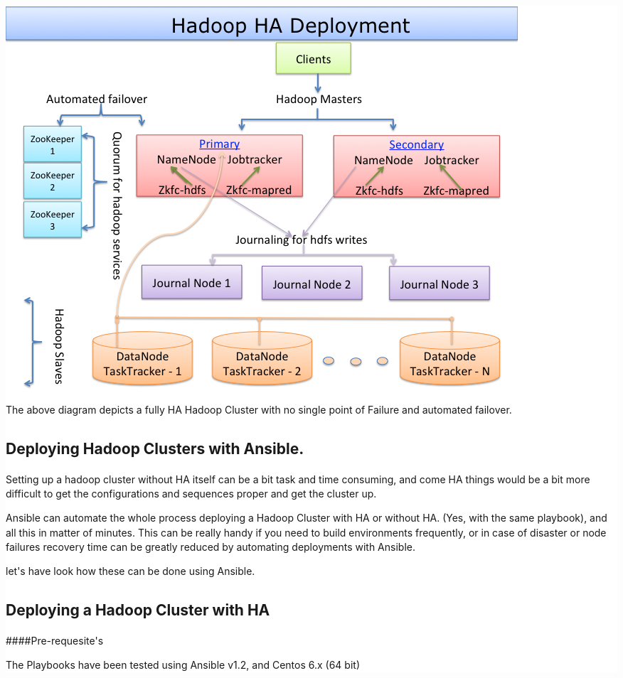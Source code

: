 ![Alt text](/hadoop/images/hadoopha.png "Hadoop_HA")

The above diagram depicts a fully HA Hadoop Cluster with no single point of Failure and automated failover.


## Deploying Hadoop Clusters with Ansible.

Setting up a hadoop cluster without HA itself can be a bit task and time consuming, and come HA things would be a bit more difficult to get the configurations and sequences proper and get the cluster up. 

Ansible can automate the whole process deploying a Hadoop Cluster with HA or without HA. (Yes, with the same playbook), and all this in matter of minutes. This can be really handy if you need to build environments frequently, or in case of disaster or node failures recovery time can be greatly reduced by automating deployments with Ansible.

let's have look how these can be done using Ansible.


## Deploying a Hadoop Cluster with HA

####Pre-requesite's

The Playbooks have been tested using Ansible v1.2, and Centos 6.x (64 bit)
